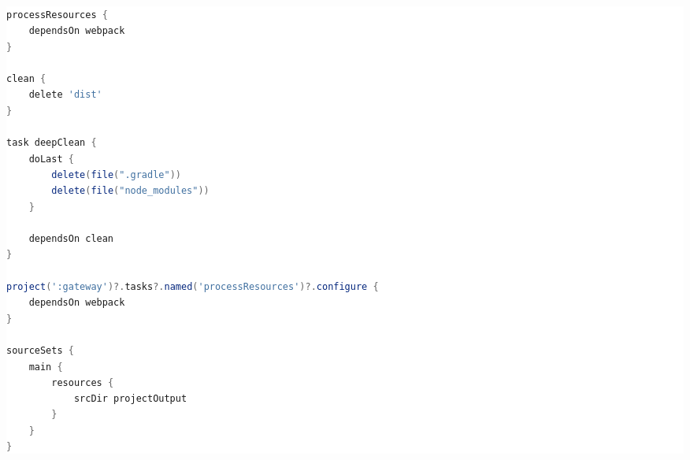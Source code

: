 ```groovy
processResources {
    dependsOn webpack
}

clean {
    delete 'dist'
}

task deepClean {
    doLast {
        delete(file(".gradle"))
        delete(file("node_modules"))
    }

    dependsOn clean
}

project(':gateway')?.tasks?.named('processResources')?.configure {
    dependsOn webpack
}

sourceSets {
    main {
        resources {
            srcDir projectOutput
        }
    }
}
```
